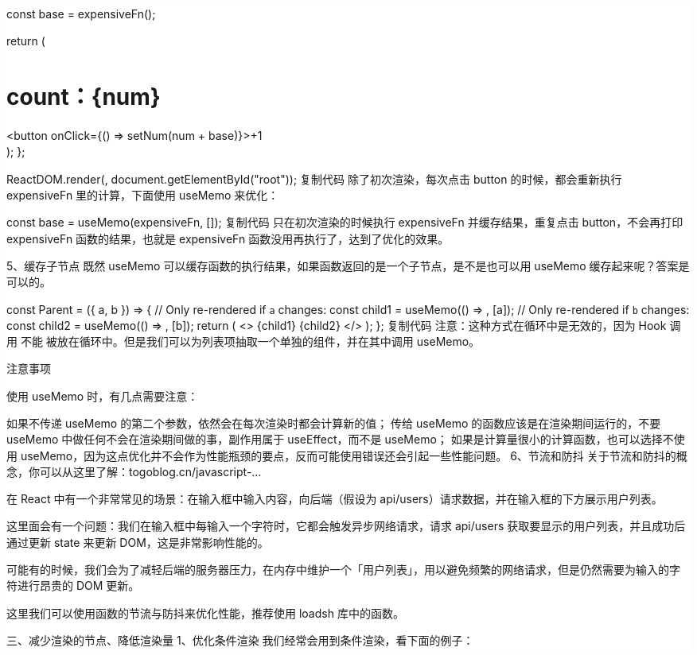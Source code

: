   const base = expensiveFn();

  return (
    <div className="App">
      <h1>count：{num}</h1>
      <button onClick={() => setNum(num + base)}>+1</button>
    </div>
  );
};

ReactDOM.render(<App />, document.getElementById("root"));
复制代码
除了初次渲染，每次点击 button 的时候，都会重新执行 expensiveFn 里的计算，下面使用 useMemo 来优化：

const base = useMemo(expensiveFn, []);
复制代码
只在初次渲染的时候执行 expensiveFn 并缓存结果，重复点击 button，不会再打印 expensiveFn 函数的结果，也就是 expensiveFn 函数没用再执行了，达到了优化的效果。

5、缓存子节点
既然 useMemo 可以缓存函数的执行结果，如果函数返回的是一个子节点，是不是也可以用 useMemo 缓存起来呢？答案是可以的。

const Parent = ({ a, b }) => {
  // Only re-rendered if `a` changes:
  const child1 = useMemo(() => <Child1 a={a} />, [a]);
  // Only re-rendered if `b` changes:
  const child2 = useMemo(() => <Child2 b={b} />, [b]);
  return (
    <>
      {child1}
      {child2}
    </>
  );
};
复制代码
注意：这种方式在循环中是无效的，因为 Hook 调用 不能 被放在循环中。但是我们可以为列表项抽取一个单独的组件，并在其中调用 useMemo。

注意事项

使用 useMemo 时，有几点需要注意：

如果不传递 useMemo 的第二个参数，依然会在每次渲染时都会计算新的值；
传给 useMemo 的函数应该是在渲染期间运行的，不要 useMemo 中做任何不会在渲染期间做的事，副作用属于 useEffect，而不是 useMemo；
如果是计算量很小的计算函数，也可以选择不使用 useMemo，因为这点优化并不会作为性能瓶颈的要点，反而可能使用错误还会引起一些性能问题。
6、节流和防抖
关于节流和防抖的概念，你可以从这里了解：togoblog.cn/javascript-…

在 React 中有一个非常常见的场景：在输入框中输入内容，向后端（假设为 api/users）请求数据，并在输入框的下方展示用户列表。

这里面会有一个问题：我们在输入框中每输入一个字符时，它都会触发异步网络请求，请求 api/users 获取要显示的用户列表，并且成功后通过更新 state 来更新 DOM，这是非常影响性能的。

可能有的时候，我们会为了减轻后端的服务器压力，在内存中维护一个「用户列表」，用以避免频繁的网络请求，但是仍然需要为输入的字符进行昂贵的 DOM 更新。

这里我们可以使用函数的节流与防抖来优化性能，推荐使用 loadsh 库中的函数。

三、减少渲染的节点、降低渲染量
1、优化条件渲染
我们经常会用到条件渲染，看下面的例子：
